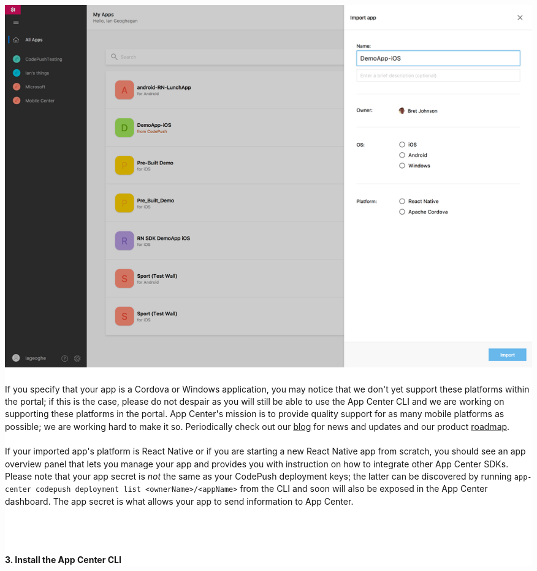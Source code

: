 ![Import](./images/mg-portal-2.png)
<br/><br/>
If you specify that your app is a Cordova or Windows application, you may notice that we don't yet support these platforms within the portal; if this is the case, please do not despair as you will still be able to use the App Center CLI and we are working on supporting these platforms in the portal. App Center's mission is to provide quality support for as many mobile platforms as possible; we are working hard to make it so. Periodically check out our [blog](https://blogs.msdn.microsoft.com/appcenter/) for news and updates and our product [roadmap](https://docs.microsoft.com/appcenter/general/roadmap).
<br/><br/>
If your imported app's platform is React Native or if you are starting a new React Native app from scratch, you should see an app overview panel that lets you manage your app and provides you with instruction on how to integrate other App Center SDKs. Please note that your app secret is *not* the same as your CodePush deployment keys; the latter can be discovered by running `app-center codepush deployment list <ownerName>/<appName>` from the CLI and soon will also be exposed in the App Center dashboard. The app secret is what allows your app to send information to App Center.
<br/><br/>
<br/><br/>


**3. Install the App Center CLI**

